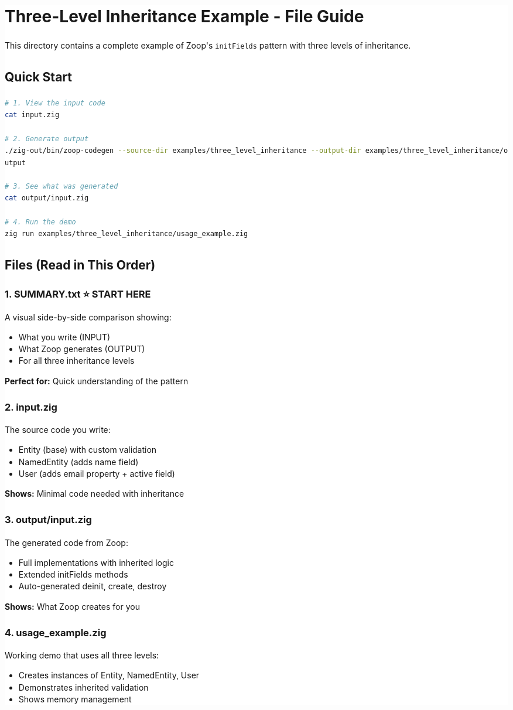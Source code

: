# Three-Level Inheritance Example - File Guide

This directory contains a complete example of Zoop's `initFields` pattern with three levels of inheritance.

## Quick Start

```bash
# 1. View the input code
cat input.zig

# 2. Generate output
./zig-out/bin/zoop-codegen --source-dir examples/three_level_inheritance --output-dir examples/three_level_inheritance/output

# 3. See what was generated
cat output/input.zig

# 4. Run the demo
zig run examples/three_level_inheritance/usage_example.zig
```

## Files (Read in This Order)

### 1. **SUMMARY.txt** ⭐ START HERE
A visual side-by-side comparison showing:
- What you write (INPUT)
- What Zoop generates (OUTPUT)
- For all three inheritance levels

**Perfect for:** Quick understanding of the pattern

### 2. **input.zig**
The source code you write:
- Entity (base) with custom validation
- NamedEntity (adds name field)
- User (adds email property + active field)

**Shows:** Minimal code needed with inheritance

### 3. **output/input.zig**
The generated code from Zoop:
- Full implementations with inherited logic
- Extended initFields methods
- Auto-generated deinit, create, destroy

**Shows:** What Zoop creates for you

### 4. **usage_example.zig**
Working demo that uses all three levels:
- Creates instances of Entity, NamedEntity, User
- Demonstrates inherited validation
- Shows memory management
